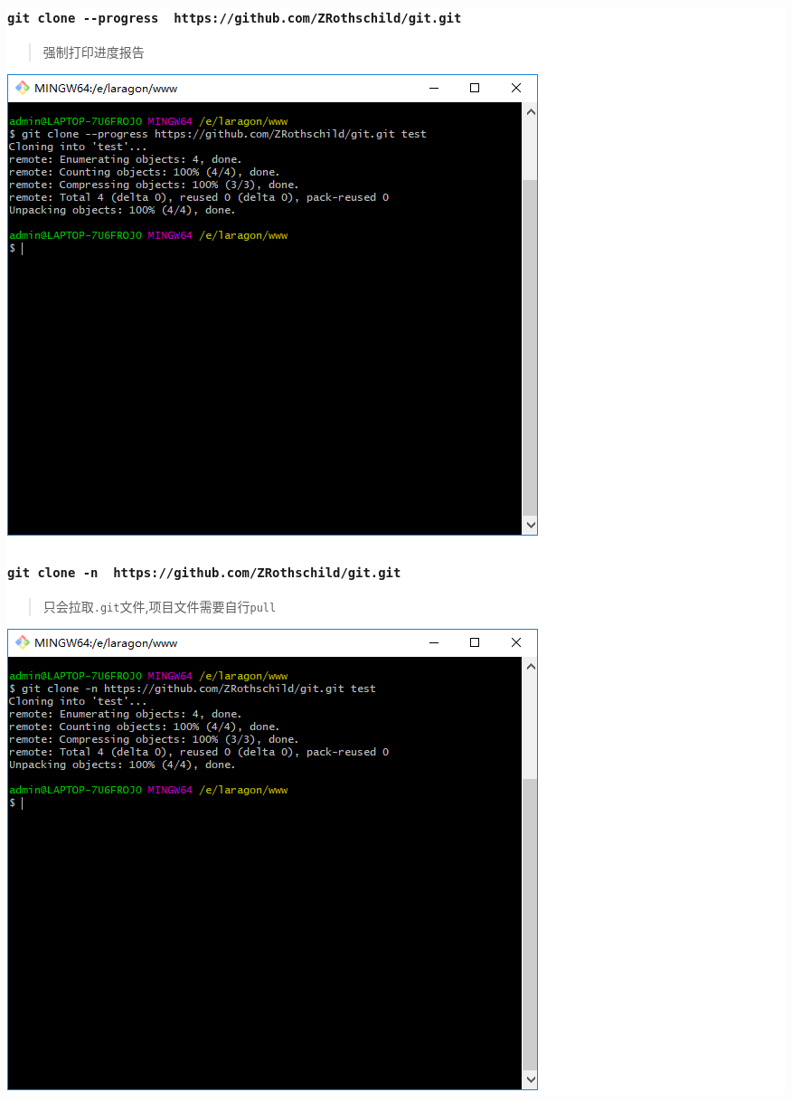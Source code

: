 ###  `git clone --progress  https://github.com/ZRothschild/git.git`
> 强制打印进度报告

![git clone -progress](./img/clone/progress.jpg)

###  `git clone -n  https://github.com/ZRothschild/git.git`
>  只会拉取`.git`文件,项目文件需要自行`pull`

![git clone -n](./img/clone/n.jpg)
